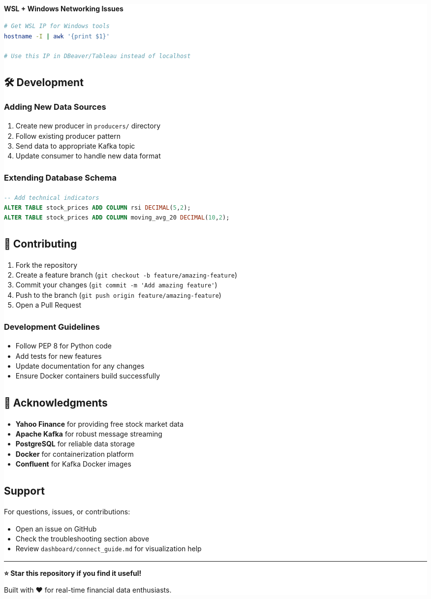 **WSL + Windows Networking Issues**

```bash
# Get WSL IP for Windows tools
hostname -I | awk '{print $1}'

# Use this IP in DBeaver/Tableau instead of localhost
```

## 🛠️ Development

### Adding New Data Sources

1. Create new producer in `producers/` directory
2. Follow existing producer pattern
3. Send data to appropriate Kafka topic
4. Update consumer to handle new data format

### Extending Database Schema

```sql
-- Add technical indicators
ALTER TABLE stock_prices ADD COLUMN rsi DECIMAL(5,2);
ALTER TABLE stock_prices ADD COLUMN moving_avg_20 DECIMAL(10,2);
```

## 🤝 Contributing

1. Fork the repository
2. Create a feature branch (`git checkout -b feature/amazing-feature`)
3. Commit your changes (`git commit -m 'Add amazing feature'`)
4. Push to the branch (`git push origin feature/amazing-feature`)
5. Open a Pull Request

### Development Guidelines

- Follow PEP 8 for Python code
- Add tests for new features
- Update documentation for any changes
- Ensure Docker containers build successfully

## 🙏 Acknowledgments

- **Yahoo Finance** for providing free stock market data
- **Apache Kafka** for robust message streaming
- **PostgreSQL** for reliable data storage
- **Docker** for containerization platform
- **Confluent** for Kafka Docker images

## Support

For questions, issues, or contributions:

- Open an issue on GitHub
- Check the troubleshooting section above
- Review `dashboard/connect_guide.md` for visualization help

---

**⭐ Star this repository if you find it useful!**

Built with ❤️ for real-time financial data enthusiasts.
